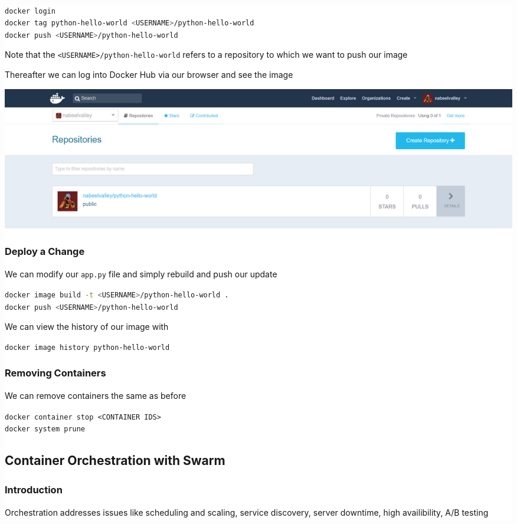 ```bash
docker login
docker tag python-hello-world <USERNAME>/python-hello-world
docker push <USERNAME>/python-hello-world
```

Note that the `<USERNAME>/python-hello-world` refers to a repository to which we want to push our image

Thereafter we can log into Docker Hub via our browser and see the image

![Image on Docker Hub](../.gitbook/assets/image%20%287%29.png)

### Deploy a Change

We can modify our `app.py` file and simply rebuild and push our update

```bash
docker image build -t <USERNAME>/python-hello-world .
docker push <USERNAME>/python-hello-world
```

We can view the history of our image with

```text
docker image history python-hello-world
```

### Removing Containers

We can remove containers the same as before

```text
docker container stop <CONTAINER IDS>
docker system prune
```

## Container Orchestration with Swarm

### Introduction

Orchestration addresses issues like scheduling and scaling, service discovery, server downtime, high availibility, A/B testing
